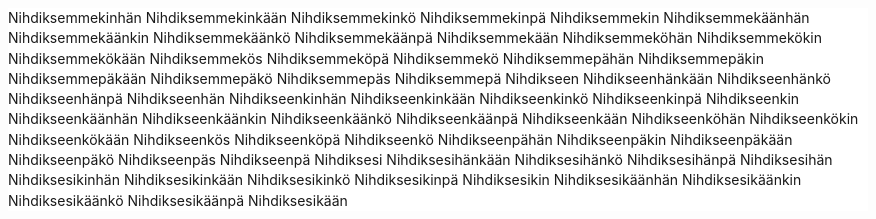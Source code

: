 Nihdiksemmekinhän
Nihdiksemmekinkään
Nihdiksemmekinkö
Nihdiksemmekinpä
Nihdiksemmekin
Nihdiksemmekäänhän
Nihdiksemmekäänkin
Nihdiksemmekäänkö
Nihdiksemmekäänpä
Nihdiksemmekään
Nihdiksemmeköhän
Nihdiksemmekökin
Nihdiksemmekökään
Nihdiksemmekös
Nihdiksemmeköpä
Nihdiksemmekö
Nihdiksemmepähän
Nihdiksemmepäkin
Nihdiksemmepäkään
Nihdiksemmepäkö
Nihdiksemmepäs
Nihdiksemmepä
Nihdikseen
Nihdikseenhänkään
Nihdikseenhänkö
Nihdikseenhänpä
Nihdikseenhän
Nihdikseenkinhän
Nihdikseenkinkään
Nihdikseenkinkö
Nihdikseenkinpä
Nihdikseenkin
Nihdikseenkäänhän
Nihdikseenkäänkin
Nihdikseenkäänkö
Nihdikseenkäänpä
Nihdikseenkään
Nihdikseenköhän
Nihdikseenkökin
Nihdikseenkökään
Nihdikseenkös
Nihdikseenköpä
Nihdikseenkö
Nihdikseenpähän
Nihdikseenpäkin
Nihdikseenpäkään
Nihdikseenpäkö
Nihdikseenpäs
Nihdikseenpä
Nihdiksesi
Nihdiksesihänkään
Nihdiksesihänkö
Nihdiksesihänpä
Nihdiksesihän
Nihdiksesikinhän
Nihdiksesikinkään
Nihdiksesikinkö
Nihdiksesikinpä
Nihdiksesikin
Nihdiksesikäänhän
Nihdiksesikäänkin
Nihdiksesikäänkö
Nihdiksesikäänpä
Nihdiksesikään